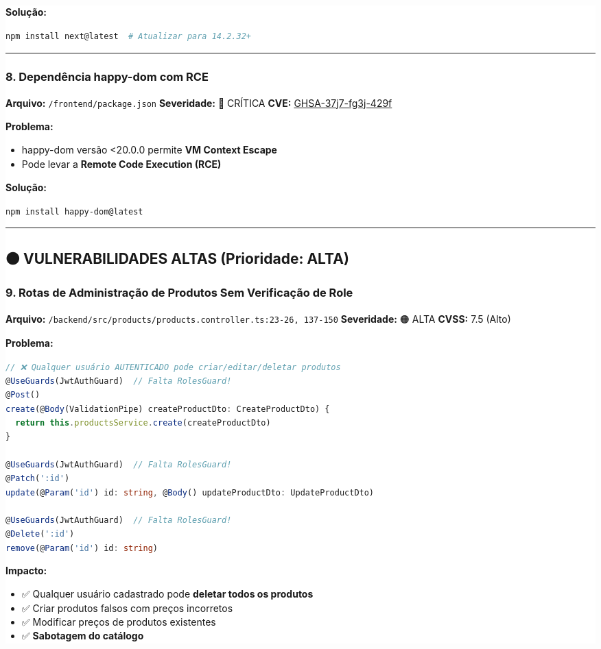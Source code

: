 **Solução:**
```bash
npm install next@latest  # Atualizar para 14.2.32+
```

---

### 8. Dependência happy-dom com RCE
**Arquivo:** `/frontend/package.json`
**Severidade:** 🔴 CRÍTICA
**CVE:** [GHSA-37j7-fg3j-429f](https://github.com/advisories/GHSA-37j7-fg3j-429f)

**Problema:**
- happy-dom versão <20.0.0 permite **VM Context Escape**
- Pode levar a **Remote Code Execution (RCE)**

**Solução:**
```bash
npm install happy-dom@latest
```

---

## 🟠 VULNERABILIDADES ALTAS (Prioridade: ALTA)

### 9. Rotas de Administração de Produtos Sem Verificação de Role
**Arquivo:** `/backend/src/products/products.controller.ts:23-26, 137-150`
**Severidade:** 🟠 ALTA
**CVSS:** 7.5 (Alto)

**Problema:**
```typescript
// ❌ Qualquer usuário AUTENTICADO pode criar/editar/deletar produtos
@UseGuards(JwtAuthGuard)  // Falta RolesGuard!
@Post()
create(@Body(ValidationPipe) createProductDto: CreateProductDto) {
  return this.productsService.create(createProductDto)
}

@UseGuards(JwtAuthGuard)  // Falta RolesGuard!
@Patch(':id')
update(@Param('id') id: string, @Body() updateProductDto: UpdateProductDto)

@UseGuards(JwtAuthGuard)  // Falta RolesGuard!
@Delete(':id')
remove(@Param('id') id: string)
```

**Impacto:**
- ✅ Qualquer usuário cadastrado pode **deletar todos os produtos**
- ✅ Criar produtos falsos com preços incorretos
- ✅ Modificar preços de produtos existentes
- ✅ **Sabotagem do catálogo**

